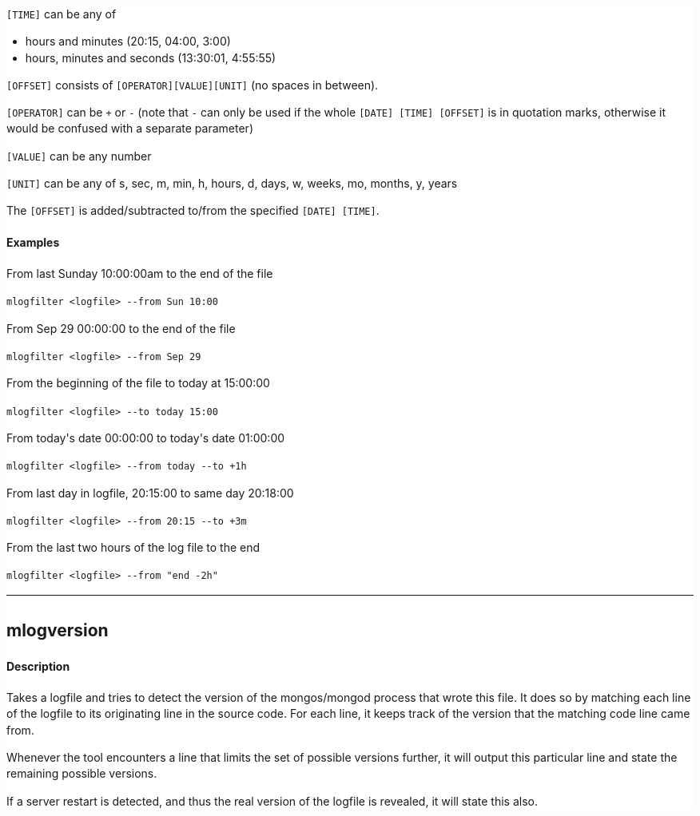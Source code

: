 `[TIME]` can be any of

* hours and minutes (20:15, 04:00, 3:00)
* hours, minutes and seconds (13:30:01, 4:55:55)

`[OFFSET]` consists of `[OPERATOR][VALUE][UNIT]` (no spaces in between).

`[OPERATOR]` can be `+` or `-` (note that `-` can only be used if the whole 
`[DATE] [TIME] [OFFSET]` is in quotation marks, otherwise it would 
be confused with a separate parameter)

`[VALUE]` can be any number

`[UNIT]` can be any of s, sec, m, min, h, hours, d, days, w, weeks, mo,
months, y, years

The `[OFFSET]` is added/subtracted to/from the specified `[DATE] [TIME]`.


#### Examples  

From last Sunday 10:00:00am to the end of the file

    mlogfilter <logfile> --from Sun 10:00 

From Sep 29 00:00:00 to the end of the file

    mlogfilter <logfile> --from Sep 29
        
From the beginning of the file to today at 15:00:00

    mlogfilter <logfile> --to today 15:00
        
From today's date 00:00:00 to today's date 01:00:00

    mlogfilter <logfile> --from today --to +1h
       
From last day in logfile, 20:15:00 to same day 20:18:00

    mlogfilter <logfile> --from 20:15 --to +3m  

From the last two hours of the log file to the end

    mlogfilter <logfile> --from "end -2h"
        

<hr> 


mlogversion
-----------

#### Description

Takes a logfile and tries to detect the version of the mongos/mongod process that wrote this file. It does so by matching each line of the logfile to its originating line in the source code. For each line, it keeps track of the version that the matching code line came from. 

Whenever the tool encounters a line that limits the set of possible versions further, it will output this particular line and state the remaining possible versions.

If a server restart is detected, and thus the real version of the logfile is revealed, it will state this also.
